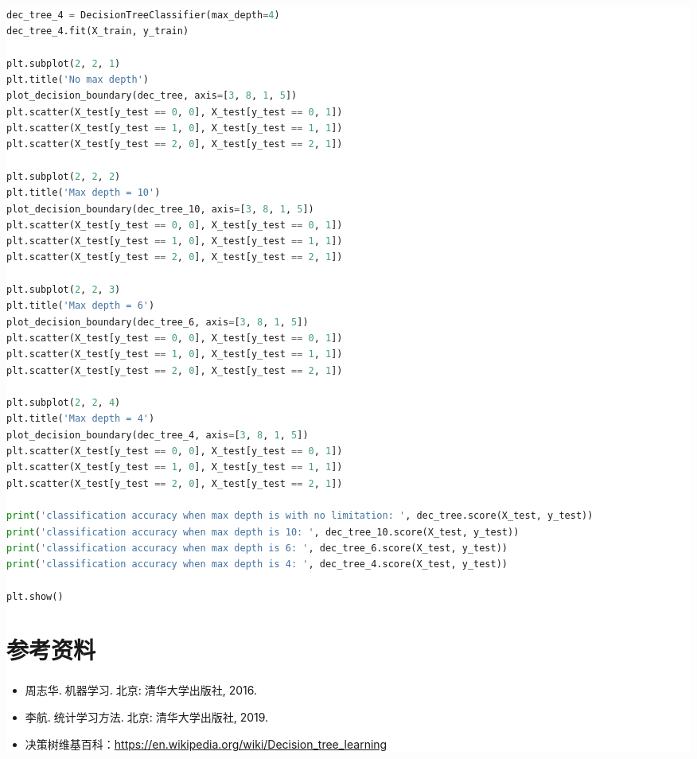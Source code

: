 ```python
dec_tree_4 = DecisionTreeClassifier(max_depth=4)
dec_tree_4.fit(X_train, y_train)

plt.subplot(2, 2, 1)
plt.title('No max depth')
plot_decision_boundary(dec_tree, axis=[3, 8, 1, 5])
plt.scatter(X_test[y_test == 0, 0], X_test[y_test == 0, 1])
plt.scatter(X_test[y_test == 1, 0], X_test[y_test == 1, 1])
plt.scatter(X_test[y_test == 2, 0], X_test[y_test == 2, 1])

plt.subplot(2, 2, 2)
plt.title('Max depth = 10')
plot_decision_boundary(dec_tree_10, axis=[3, 8, 1, 5])
plt.scatter(X_test[y_test == 0, 0], X_test[y_test == 0, 1])
plt.scatter(X_test[y_test == 1, 0], X_test[y_test == 1, 1])
plt.scatter(X_test[y_test == 2, 0], X_test[y_test == 2, 1])

plt.subplot(2, 2, 3)
plt.title('Max depth = 6')
plot_decision_boundary(dec_tree_6, axis=[3, 8, 1, 5])
plt.scatter(X_test[y_test == 0, 0], X_test[y_test == 0, 1])
plt.scatter(X_test[y_test == 1, 0], X_test[y_test == 1, 1])
plt.scatter(X_test[y_test == 2, 0], X_test[y_test == 2, 1])

plt.subplot(2, 2, 4)
plt.title('Max depth = 4')
plot_decision_boundary(dec_tree_4, axis=[3, 8, 1, 5])
plt.scatter(X_test[y_test == 0, 0], X_test[y_test == 0, 1])
plt.scatter(X_test[y_test == 1, 0], X_test[y_test == 1, 1])
plt.scatter(X_test[y_test == 2, 0], X_test[y_test == 2, 1])

print('classification accuracy when max depth is with no limitation: ', dec_tree.score(X_test, y_test))
print('classification accuracy when max depth is 10: ', dec_tree_10.score(X_test, y_test))
print('classification accuracy when max depth is 6: ', dec_tree_6.score(X_test, y_test))
print('classification accuracy when max depth is 4: ', dec_tree_4.score(X_test, y_test))

plt.show()
```

# 参考资料

- 周志华. 机器学习. 北京: 清华大学出版社, 2016.

- 李航. 统计学习方法. 北京: 清华大学出版社, 2019.

- 决策树维基百科：https://en.wikipedia.org/wiki/Decision_tree_learning

